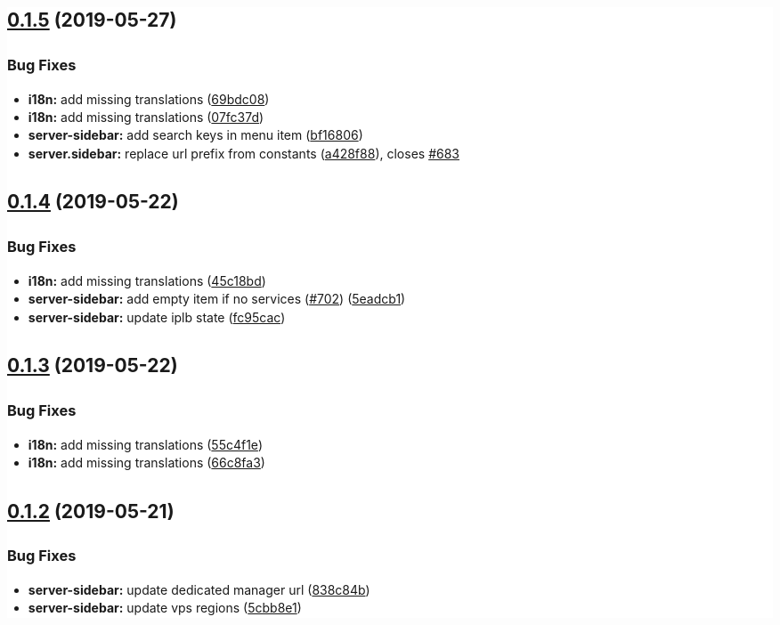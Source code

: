 ## [0.1.5](https://github.com/ovh-ux/manager/compare/@ovh-ux/manager-server-sidebar@0.1.4...@ovh-ux/manager-server-sidebar@0.1.5) (2019-05-27)


### Bug Fixes

* **i18n:** add missing translations ([69bdc08](https://github.com/ovh-ux/manager/commit/69bdc08))
* **i18n:** add missing translations ([07fc37d](https://github.com/ovh-ux/manager/commit/07fc37d))
* **server-sidebar:** add search keys in menu item ([bf16806](https://github.com/ovh-ux/manager/commit/bf16806))
* **server.sidebar:** replace url prefix from constants ([a428f88](https://github.com/ovh-ux/manager/commit/a428f88)), closes [#683](https://github.com/ovh-ux/manager/issues/683)



## [0.1.4](https://github.com/ovh-ux/manager/compare/@ovh-ux/manager-server-sidebar@0.1.3...@ovh-ux/manager-server-sidebar@0.1.4) (2019-05-22)


### Bug Fixes

* **i18n:** add missing translations ([45c18bd](https://github.com/ovh-ux/manager/commit/45c18bd))
* **server-sidebar:** add empty item if no services ([#702](https://github.com/ovh-ux/manager/issues/702)) ([5eadcb1](https://github.com/ovh-ux/manager/commit/5eadcb1))
* **server-sidebar:** update iplb state ([fc95cac](https://github.com/ovh-ux/manager/commit/fc95cac))



## [0.1.3](https://github.com/ovh-ux/manager/compare/@ovh-ux/manager-server-sidebar@0.1.2...@ovh-ux/manager-server-sidebar@0.1.3) (2019-05-22)


### Bug Fixes

* **i18n:** add missing translations ([55c4f1e](https://github.com/ovh-ux/manager/commit/55c4f1e))
* **i18n:** add missing translations ([66c8fa3](https://github.com/ovh-ux/manager/commit/66c8fa3))



## [0.1.2](https://github.com/ovh-ux/manager/compare/@ovh-ux/manager-server-sidebar@0.1.1...@ovh-ux/manager-server-sidebar@0.1.2) (2019-05-21)


### Bug Fixes

* **server-sidebar:** update dedicated manager url ([838c84b](https://github.com/ovh-ux/manager/commit/838c84b))
* **server-sidebar:** update vps regions ([5cbb8e1](https://github.com/ovh-ux/manager/commit/5cbb8e1))
